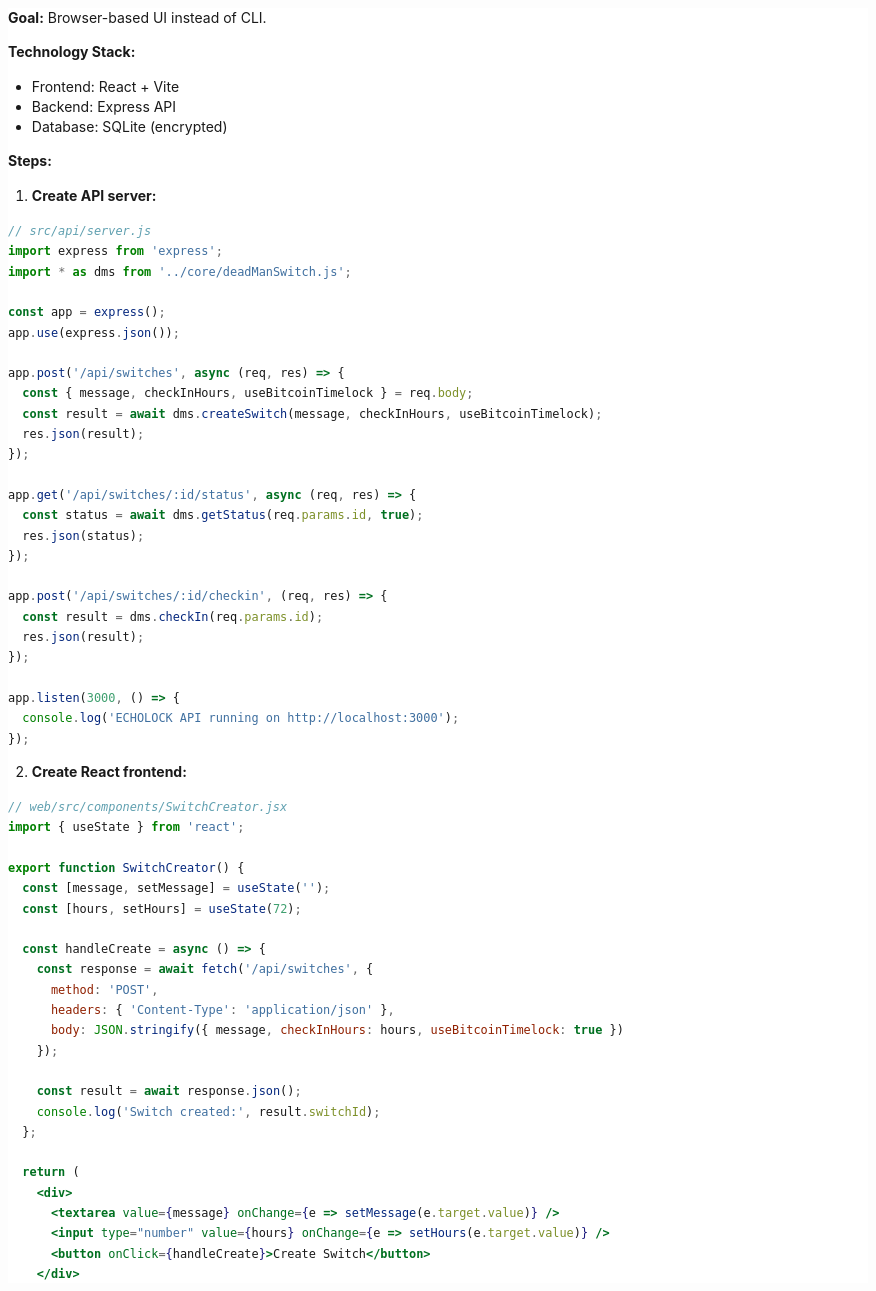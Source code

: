 **Goal:** Browser-based UI instead of CLI.

**Technology Stack:**
- Frontend: React + Vite
- Backend: Express API
- Database: SQLite (encrypted)

**Steps:**

1. **Create API server:**

```javascript
// src/api/server.js
import express from 'express';
import * as dms from '../core/deadManSwitch.js';

const app = express();
app.use(express.json());

app.post('/api/switches', async (req, res) => {
  const { message, checkInHours, useBitcoinTimelock } = req.body;
  const result = await dms.createSwitch(message, checkInHours, useBitcoinTimelock);
  res.json(result);
});

app.get('/api/switches/:id/status', async (req, res) => {
  const status = await dms.getStatus(req.params.id, true);
  res.json(status);
});

app.post('/api/switches/:id/checkin', (req, res) => {
  const result = dms.checkIn(req.params.id);
  res.json(result);
});

app.listen(3000, () => {
  console.log('ECHOLOCK API running on http://localhost:3000');
});
```

2. **Create React frontend:**

```jsx
// web/src/components/SwitchCreator.jsx
import { useState } from 'react';

export function SwitchCreator() {
  const [message, setMessage] = useState('');
  const [hours, setHours] = useState(72);

  const handleCreate = async () => {
    const response = await fetch('/api/switches', {
      method: 'POST',
      headers: { 'Content-Type': 'application/json' },
      body: JSON.stringify({ message, checkInHours: hours, useBitcoinTimelock: true })
    });

    const result = await response.json();
    console.log('Switch created:', result.switchId);
  };

  return (
    <div>
      <textarea value={message} onChange={e => setMessage(e.target.value)} />
      <input type="number" value={hours} onChange={e => setHours(e.target.value)} />
      <button onClick={handleCreate}>Create Switch</button>
    </div>
```